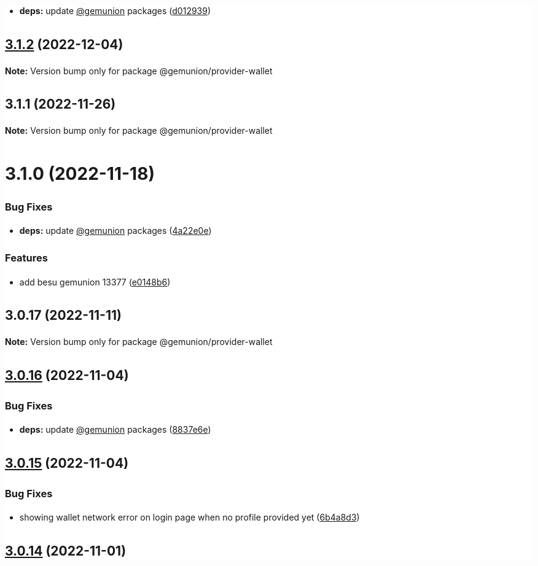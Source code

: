 - **deps:** update [@gemunion](https://github.com/gemunion) packages ([d012939](https://github.com/ethberry/mui-packages/commit/d012939457742656f2bb48a77dea1ffc8c5ac430))

## [3.1.2](https://github.com/ethberry/mui-packages/compare/@gemunion/provider-wallet@3.1.1...@gemunion/provider-wallet@3.1.2) (2022-12-04)

**Note:** Version bump only for package @gemunion/provider-wallet

## 3.1.1 (2022-11-26)

**Note:** Version bump only for package @gemunion/provider-wallet

# 3.1.0 (2022-11-18)

### Bug Fixes

- **deps:** update [@gemunion](https://github.com/gemunion) packages ([4a22e0e](https://github.com/ethberry/mui-packages/commit/4a22e0e7f855e55462fd27d030bf470155b0b31a))

### Features

- add besu gemunion 13377 ([e0148b6](https://github.com/ethberry/mui-packages/commit/e0148b6999ac7c346ce3c462ff1ba05a8e0eb23e))

## 3.0.17 (2022-11-11)

**Note:** Version bump only for package @gemunion/provider-wallet

## [3.0.16](https://github.com/ethberry/mui-packages/compare/@gemunion/provider-wallet@3.0.15...@gemunion/provider-wallet@3.0.16) (2022-11-04)

### Bug Fixes

- **deps:** update [@gemunion](https://github.com/gemunion) packages ([8837e6e](https://github.com/ethberry/mui-packages/commit/8837e6ebbfd6b10250b450225eba8721c7193517))

## [3.0.15](https://github.com/ethberry/mui-packages/compare/@gemunion/provider-wallet@3.0.14...@gemunion/provider-wallet@3.0.15) (2022-11-04)

### Bug Fixes

- showing wallet network error on login page when no profile provided yet ([6b4a8d3](https://github.com/ethberry/mui-packages/commit/6b4a8d3f6d98e1105c8b9ff4fc2d1a72396b0767))

## [3.0.14](https://github.com/ethberry/mui-packages/compare/@gemunion/provider-wallet@3.0.13...@gemunion/provider-wallet@3.0.14) (2022-11-01)
